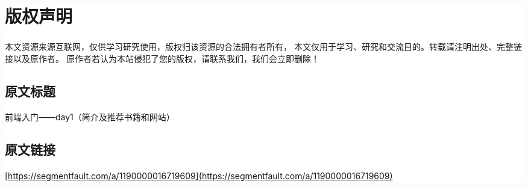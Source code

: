# 版权声明
本文资源来源互联网，仅供学习研究使用，版权归该资源的合法拥有者所有，
本文仅用于学习、研究和交流目的。转载请注明出处、完整链接以及原作者。
原作者若认为本站侵犯了您的版权，请联系我们，我们会立即删除！

## 原文标题
前端入门——day1（简介及推荐书籍和网站）

## 原文链接
[https://segmentfault.com/a/1190000016719609](https://segmentfault.com/a/1190000016719609)


